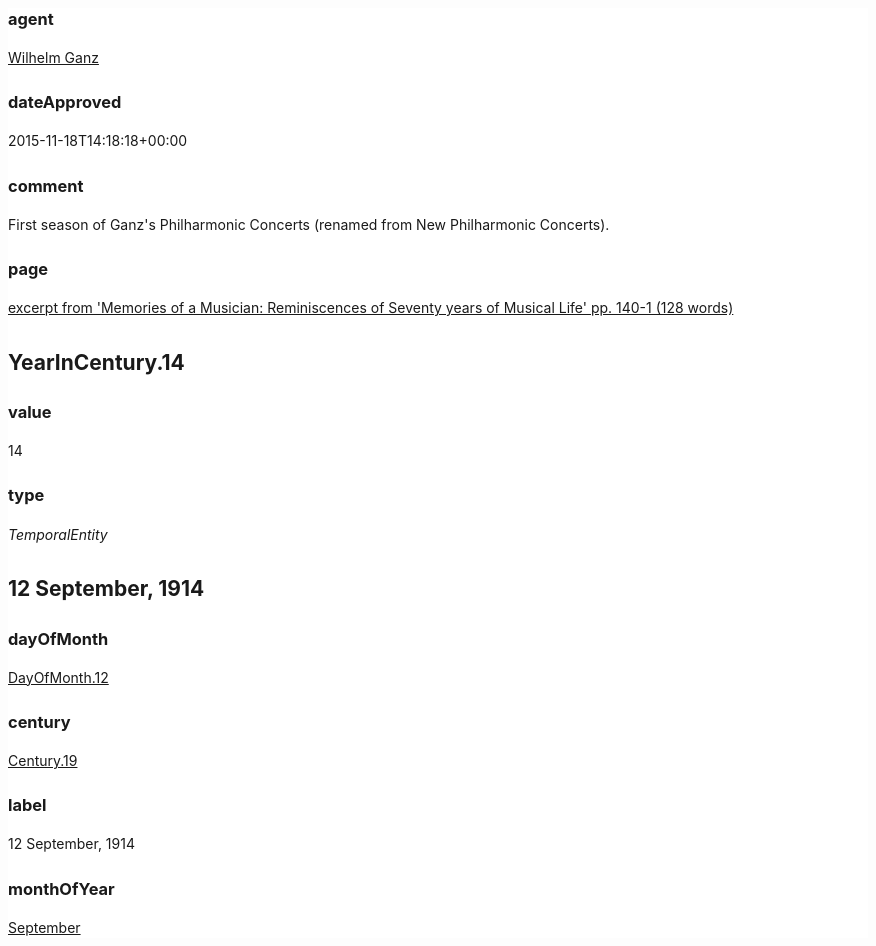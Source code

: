### agent


[Wilhelm Ganz](#Wilhelm-Ganz)

### dateApproved


2015-11-18T14:18:18+00:00

### comment


First season of Ganz's Philharmonic Concerts (renamed from New Philharmonic Concerts).

### page


[excerpt from 'Memories of a Musician: Reminiscences of Seventy years of Musical Life' pp. 140-1 (128 words)](#excerpt-from-'Memories-of-a-Musician-Reminiscences-of-Seventy-years-of-Musical-Life'-pp.-140-1-(128-words))

## YearInCentury.14

### value


14

### type


*TemporalEntity*

## 12 September, 1914

### dayOfMonth


[DayOfMonth.12](#DayOfMonth.12)

### century


[Century.19](#Century.19)

### label


12 September, 1914

### monthOfYear


[September](#September)
